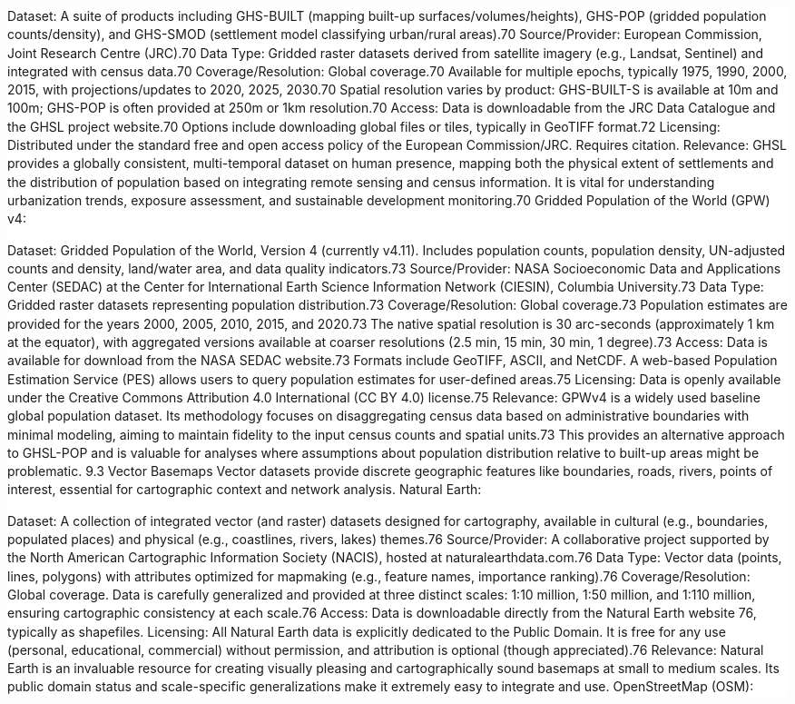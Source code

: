 Dataset: A suite of products including GHS-BUILT (mapping built-up surfaces/volumes/heights), GHS-POP (gridded population counts/density), and GHS-SMOD (settlement model classifying urban/rural areas).70
Source/Provider: European Commission, Joint Research Centre (JRC).70
Data Type: Gridded raster datasets derived from satellite imagery (e.g., Landsat, Sentinel) and integrated with census data.70
Coverage/Resolution: Global coverage.70 Available for multiple epochs, typically 1975, 1990, 2000, 2015, with projections/updates to 2020, 2025, 2030.70 Spatial resolution varies by product: GHS-BUILT-S is available at 10m and 100m; GHS-POP is often provided at 250m or 1km resolution.70
Access: Data is downloadable from the JRC Data Catalogue and the GHSL project website.70 Options include downloading global files or tiles, typically in GeoTIFF format.72
Licensing: Distributed under the standard free and open access policy of the European Commission/JRC. Requires citation.
Relevance: GHSL provides a globally consistent, multi-temporal dataset on human presence, mapping both the physical extent of settlements and the distribution of population based on integrating remote sensing and census information. It is vital for understanding urbanization trends, exposure assessment, and sustainable development monitoring.70
Gridded Population of the World (GPW) v4:


Dataset: Gridded Population of the World, Version 4 (currently v4.11). Includes population counts, population density, UN-adjusted counts and density, land/water area, and data quality indicators.73
Source/Provider: NASA Socioeconomic Data and Applications Center (SEDAC) at the Center for International Earth Science Information Network (CIESIN), Columbia University.73
Data Type: Gridded raster datasets representing population distribution.73
Coverage/Resolution: Global coverage.73 Population estimates are provided for the years 2000, 2005, 2010, 2015, and 2020.73 The native spatial resolution is 30 arc-seconds (approximately 1 km at the equator), with aggregated versions available at coarser resolutions (2.5 min, 15 min, 30 min, 1 degree).73
Access: Data is available for download from the NASA SEDAC website.73 Formats include GeoTIFF, ASCII, and NetCDF. A web-based Population Estimation Service (PES) allows users to query population estimates for user-defined areas.75
Licensing: Data is openly available under the Creative Commons Attribution 4.0 International (CC BY 4.0) license.75
Relevance: GPWv4 is a widely used baseline global population dataset. Its methodology focuses on disaggregating census data based on administrative boundaries with minimal modeling, aiming to maintain fidelity to the input census counts and spatial units.73 This provides an alternative approach to GHSL-POP and is valuable for analyses where assumptions about population distribution relative to built-up areas might be problematic.
9.3 Vector Basemaps
Vector datasets provide discrete geographic features like boundaries, roads, rivers, points of interest, essential for cartographic context and network analysis.
Natural Earth:


Dataset: A collection of integrated vector (and raster) datasets designed for cartography, available in cultural (e.g., boundaries, populated places) and physical (e.g., coastlines, rivers, lakes) themes.76
Source/Provider: A collaborative project supported by the North American Cartographic Information Society (NACIS), hosted at naturalearthdata.com.76
Data Type: Vector data (points, lines, polygons) with attributes optimized for mapmaking (e.g., feature names, importance ranking).76
Coverage/Resolution: Global coverage. Data is carefully generalized and provided at three distinct scales: 1:10 million, 1:50 million, and 1:110 million, ensuring cartographic consistency at each scale.76
Access: Data is downloadable directly from the Natural Earth website 76, typically as shapefiles.
Licensing: All Natural Earth data is explicitly dedicated to the Public Domain. It is free for any use (personal, educational, commercial) without permission, and attribution is optional (though appreciated).76
Relevance: Natural Earth is an invaluable resource for creating visually pleasing and cartographically sound basemaps at small to medium scales. Its public domain status and scale-specific generalizations make it extremely easy to integrate and use.
OpenStreetMap (OSM):
